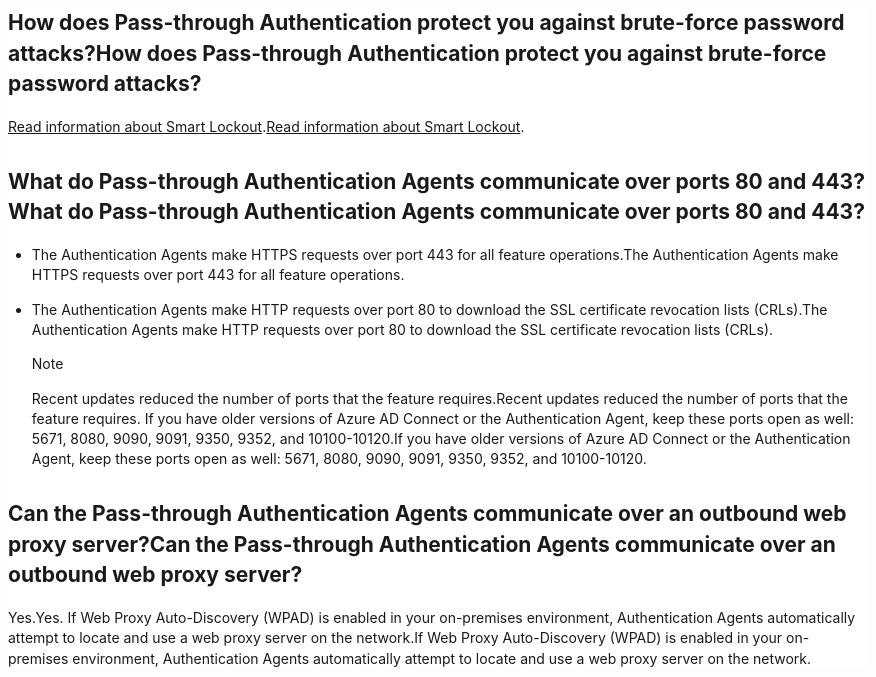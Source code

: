 ## <a name="how-does-pass-through-authentication-protect-you-against-brute-force-password-attacks"></a><span data-ttu-id="8ac8f-142">How does Pass-through Authentication protect you against brute-force password attacks?</span><span class="sxs-lookup"><span data-stu-id="8ac8f-142">How does Pass-through Authentication protect you against brute-force password attacks?</span></span>

<span data-ttu-id="8ac8f-143">[Read information about Smart Lockout](../authentication/howto-password-smart-lockout.md).</span><span class="sxs-lookup"><span data-stu-id="8ac8f-143">[Read information about Smart Lockout](../authentication/howto-password-smart-lockout.md).</span></span>

## <a name="what-do-pass-through-authentication-agents-communicate-over-ports-80-and-443"></a><span data-ttu-id="8ac8f-144">What do Pass-through Authentication Agents communicate over ports 80 and 443?</span><span class="sxs-lookup"><span data-stu-id="8ac8f-144">What do Pass-through Authentication Agents communicate over ports 80 and 443?</span></span>

- <span data-ttu-id="8ac8f-145">The Authentication Agents make HTTPS requests over port 443 for all feature operations.</span><span class="sxs-lookup"><span data-stu-id="8ac8f-145">The Authentication Agents make HTTPS requests over port 443 for all feature operations.</span></span>
- <span data-ttu-id="8ac8f-146">The Authentication Agents make HTTP requests over port 80 to download the SSL certificate revocation lists (CRLs).</span><span class="sxs-lookup"><span data-stu-id="8ac8f-146">The Authentication Agents make HTTP requests over port 80 to download the SSL certificate revocation lists (CRLs).</span></span>

     >[!NOTE]
     ><span data-ttu-id="8ac8f-147">Recent updates reduced the number of ports that the feature requires.</span><span class="sxs-lookup"><span data-stu-id="8ac8f-147">Recent updates reduced the number of ports that the feature requires.</span></span> <span data-ttu-id="8ac8f-148">If you have older versions of Azure AD Connect or the Authentication Agent, keep these ports open as well: 5671, 8080, 9090, 9091, 9350, 9352, and 10100-10120.</span><span class="sxs-lookup"><span data-stu-id="8ac8f-148">If you have older versions of Azure AD Connect or the Authentication Agent, keep these ports open as well: 5671, 8080, 9090, 9091, 9350, 9352, and 10100-10120.</span></span>

## <a name="can-the-pass-through-authentication-agents-communicate-over-an-outbound-web-proxy-server"></a><span data-ttu-id="8ac8f-149">Can the Pass-through Authentication Agents communicate over an outbound web proxy server?</span><span class="sxs-lookup"><span data-stu-id="8ac8f-149">Can the Pass-through Authentication Agents communicate over an outbound web proxy server?</span></span>

<span data-ttu-id="8ac8f-150">Yes.</span><span class="sxs-lookup"><span data-stu-id="8ac8f-150">Yes.</span></span> <span data-ttu-id="8ac8f-151">If Web Proxy Auto-Discovery (WPAD) is enabled in your on-premises environment, Authentication Agents automatically attempt to locate and use a web proxy server on the network.</span><span class="sxs-lookup"><span data-stu-id="8ac8f-151">If Web Proxy Auto-Discovery (WPAD) is enabled in your on-premises environment, Authentication Agents automatically attempt to locate and use a web proxy server on the network.</span></span>
